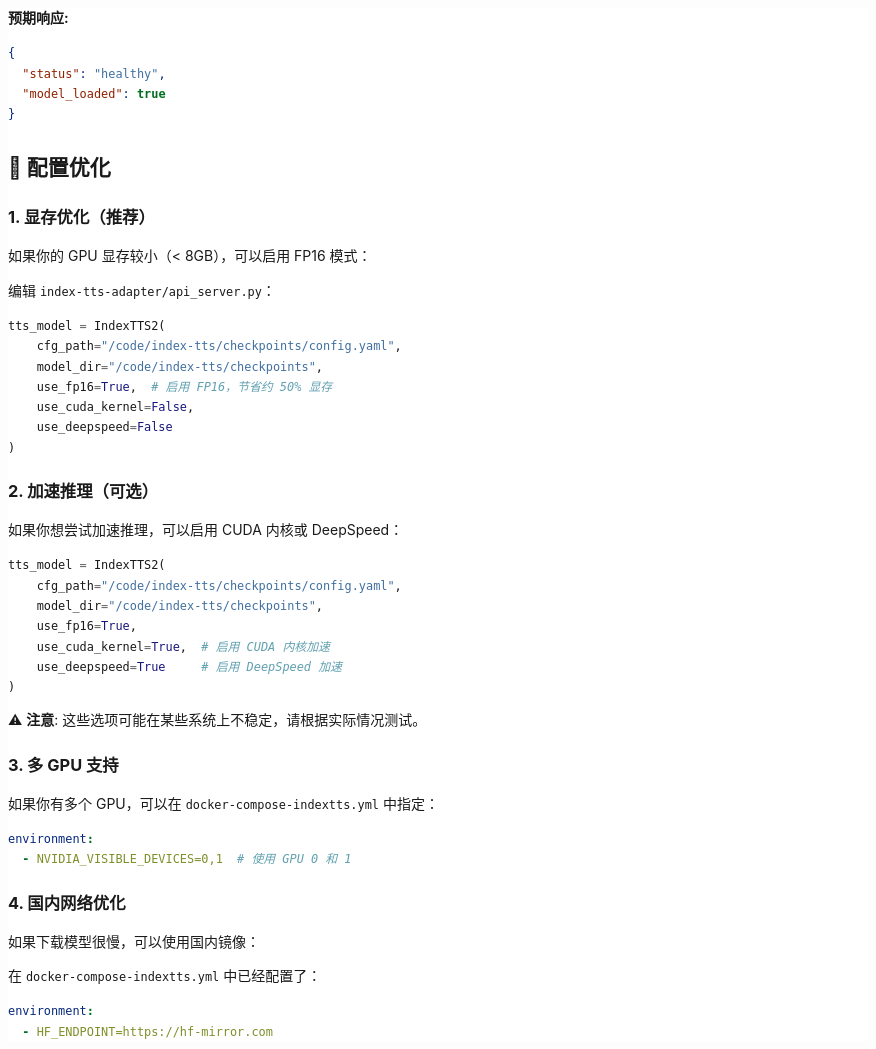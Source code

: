 **预期响应:**
```json
{
  "status": "healthy",
  "model_loaded": true
}
```

## 🔧 配置优化

### 1. 显存优化（推荐）

如果你的 GPU 显存较小（< 8GB），可以启用 FP16 模式：

编辑 `index-tts-adapter/api_server.py`：
```python
tts_model = IndexTTS2(
    cfg_path="/code/index-tts/checkpoints/config.yaml",
    model_dir="/code/index-tts/checkpoints",
    use_fp16=True,  # 启用 FP16，节省约 50% 显存
    use_cuda_kernel=False,
    use_deepspeed=False
)
```

### 2. 加速推理（可选）

如果你想尝试加速推理，可以启用 CUDA 内核或 DeepSpeed：

```python
tts_model = IndexTTS2(
    cfg_path="/code/index-tts/checkpoints/config.yaml",
    model_dir="/code/index-tts/checkpoints",
    use_fp16=True,
    use_cuda_kernel=True,  # 启用 CUDA 内核加速
    use_deepspeed=True     # 启用 DeepSpeed 加速
)
```

⚠️ **注意**: 这些选项可能在某些系统上不稳定，请根据实际情况测试。

### 3. 多 GPU 支持

如果你有多个 GPU，可以在 `docker-compose-indextts.yml` 中指定：

```yaml
environment:
  - NVIDIA_VISIBLE_DEVICES=0,1  # 使用 GPU 0 和 1
```

### 4. 国内网络优化

如果下载模型很慢，可以使用国内镜像：

在 `docker-compose-indextts.yml` 中已经配置了：
```yaml
environment:
  - HF_ENDPOINT=https://hf-mirror.com
```
